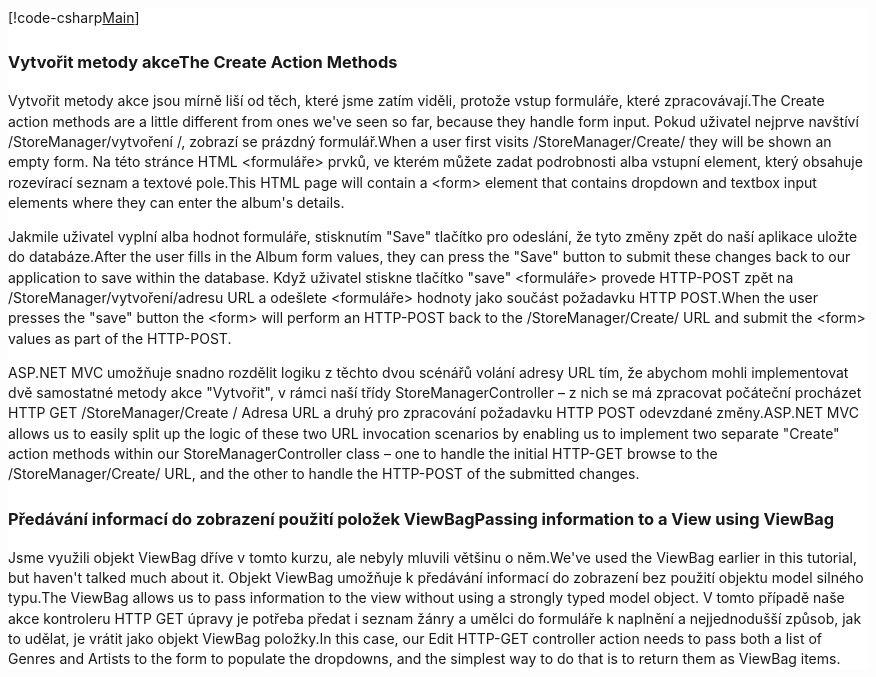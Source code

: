 [!code-csharp[Main](mvc-music-store-part-5/samples/sample5.cs)]

### <a name="the-create-action-methods"></a><span data-ttu-id="de0b3-149">Vytvořit metody akce</span><span class="sxs-lookup"><span data-stu-id="de0b3-149">The Create Action Methods</span></span>

<span data-ttu-id="de0b3-150">Vytvořit metody akce jsou mírně liší od těch, které jsme zatím viděli, protože vstup formuláře, které zpracovávají.</span><span class="sxs-lookup"><span data-stu-id="de0b3-150">The Create action methods are a little different from ones we've seen so far, because they handle form input.</span></span> <span data-ttu-id="de0b3-151">Pokud uživatel nejprve navštíví /StoreManager/vytvoření /, zobrazí se prázdný formulář.</span><span class="sxs-lookup"><span data-stu-id="de0b3-151">When a user first visits /StoreManager/Create/ they will be shown an empty form.</span></span> <span data-ttu-id="de0b3-152">Na této stránce HTML &lt;formuláře&gt; prvků, ve kterém můžete zadat podrobnosti alba vstupní element, který obsahuje rozevírací seznam a textové pole.</span><span class="sxs-lookup"><span data-stu-id="de0b3-152">This HTML page will contain a &lt;form&gt; element that contains dropdown and textbox input elements where they can enter the album's details.</span></span>

<span data-ttu-id="de0b3-153">Jakmile uživatel vyplní alba hodnot formuláře, stisknutím "Save" tlačítko pro odeslání, že tyto změny zpět do naší aplikace uložte do databáze.</span><span class="sxs-lookup"><span data-stu-id="de0b3-153">After the user fills in the Album form values, they can press the "Save" button to submit these changes back to our application to save within the database.</span></span> <span data-ttu-id="de0b3-154">Když uživatel stiskne tlačítko "save" &lt;formuláře&gt; provede HTTP-POST zpět na /StoreManager/vytvoření/adresu URL a odešlete &lt;formuláře&gt; hodnoty jako součást požadavku HTTP POST.</span><span class="sxs-lookup"><span data-stu-id="de0b3-154">When the user presses the "save" button the &lt;form&gt; will perform an HTTP-POST back to the /StoreManager/Create/ URL and submit the &lt;form&gt; values as part of the HTTP-POST.</span></span>

<span data-ttu-id="de0b3-155">ASP.NET MVC umožňuje snadno rozdělit logiku z těchto dvou scénářů volání adresy URL tím, že abychom mohli implementovat dvě samostatné metody akce "Vytvořit", v rámci naší třídy StoreManagerController – z nich se má zpracovat počáteční procházet HTTP GET /StoreManager/Create / Adresa URL a druhý pro zpracování požadavku HTTP POST odevzdané změny.</span><span class="sxs-lookup"><span data-stu-id="de0b3-155">ASP.NET MVC allows us to easily split up the logic of these two URL invocation scenarios by enabling us to implement two separate "Create" action methods within our StoreManagerController class – one to handle the initial HTTP-GET browse to the /StoreManager/Create/ URL, and the other to handle the HTTP-POST of the submitted changes.</span></span>

### <a name="passing-information-to-a-view-using-viewbag"></a><span data-ttu-id="de0b3-156">Předávání informací do zobrazení použití položek ViewBag</span><span class="sxs-lookup"><span data-stu-id="de0b3-156">Passing information to a View using ViewBag</span></span>

<span data-ttu-id="de0b3-157">Jsme využili objekt ViewBag dříve v tomto kurzu, ale nebyly mluvili většinu o něm.</span><span class="sxs-lookup"><span data-stu-id="de0b3-157">We've used the ViewBag earlier in this tutorial, but haven't talked much about it.</span></span> <span data-ttu-id="de0b3-158">Objekt ViewBag umožňuje k předávání informací do zobrazení bez použití objektu model silného typu.</span><span class="sxs-lookup"><span data-stu-id="de0b3-158">The ViewBag allows us to pass information to the view without using a strongly typed model object.</span></span> <span data-ttu-id="de0b3-159">V tomto případě naše akce kontroleru HTTP GET úpravy je potřeba předat i seznam žánry a umělci do formuláře k naplnění a nejjednodušší způsob, jak to udělat, je vrátit jako objekt ViewBag položky.</span><span class="sxs-lookup"><span data-stu-id="de0b3-159">In this case, our Edit HTTP-GET controller action needs to pass both a list of Genres and Artists to the form to populate the dropdowns, and the simplest way to do that is to return them as ViewBag items.</span></span>
